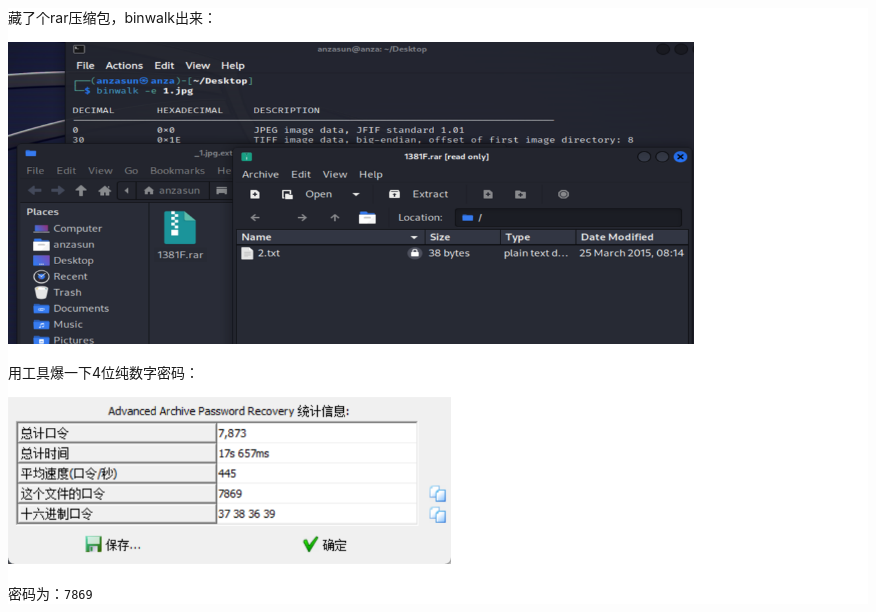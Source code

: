 藏了个rar压缩包，binwalk出来：

<img src="BUU MISC第一页/image-20231102222148401.png" alt="image-20231102222148401" style="zoom:67%;" />

用工具爆一下4位纯数字密码：

<img src="BUU MISC第一页/image-20231102222308370.png" alt="image-20231102222308370" style="zoom:67%;" />

密码为：`7869`
